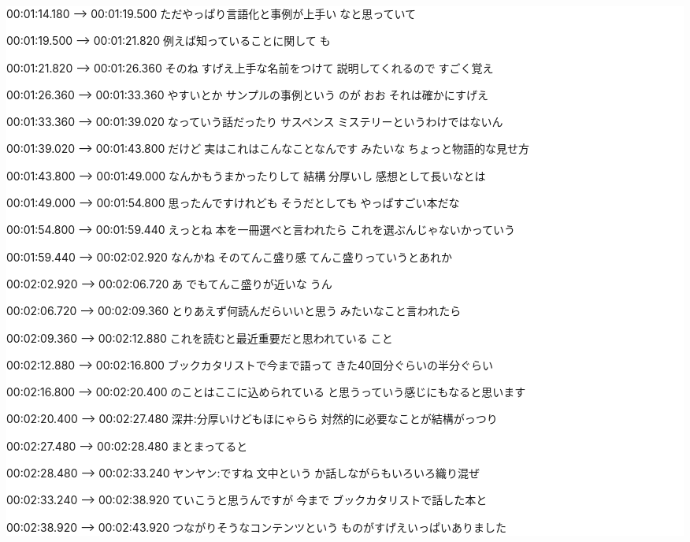 00:01:14.180 --> 00:01:19.500
ただやっぱり言語化と事例が上手い なと思っていて

00:01:19.500 --> 00:01:21.820
例えば知っていることに関して も

00:01:21.820 --> 00:01:26.360
そのね すげえ上手な名前をつけて 説明してくれるので すごく覚え

00:01:26.360 --> 00:01:33.360
やすいとか サンプルの事例という のが おお それは確かにすげえ

00:01:33.360 --> 00:01:39.020
なっていう話だったり サスペンス ミステリーというわけではないん

00:01:39.020 --> 00:01:43.800
だけど 実はこれはこんなことなんです みたいな ちょっと物語的な見せ方

00:01:43.800 --> 00:01:49.000
なんかもうまかったりして 結構 分厚いし 感想として長いなとは

00:01:49.000 --> 00:01:54.800
思ったんですけれども そうだとしても やっぱすごい本だな

00:01:54.800 --> 00:01:59.440
えっとね 本を一冊選べと言われたら これを選ぶんじゃないかっていう

00:01:59.440 --> 00:02:02.920
なんかね そのてんこ盛り感 てんこ盛りっていうとあれか

00:02:02.920 --> 00:02:06.720
あ でもてんこ盛りが近いな うん

00:02:06.720 --> 00:02:09.360
とりあえず何読んだらいいと思う みたいなこと言われたら

00:02:09.360 --> 00:02:12.880
これを読むと最近重要だと思われている こと

00:02:12.880 --> 00:02:16.800
ブックカタリストで今まで語って きた40回分ぐらいの半分ぐらい

00:02:16.800 --> 00:02:20.400
のことはここに込められている と思うっていう感じにもなると思います

00:02:20.400 --> 00:02:27.480
深井:分厚いけどもほにゃらら 対然的に必要なことが結構がっつり

00:02:27.480 --> 00:02:28.480
まとまってると

00:02:28.480 --> 00:02:33.240
ヤンヤン:ですね 文中という か話しながらもいろいろ織り混ぜ

00:02:33.240 --> 00:02:38.920
ていこうと思うんですが 今まで ブックカタリストで話した本と

00:02:38.920 --> 00:02:43.920
つながりそうなコンテンツという ものがすげえいっぱいありました
